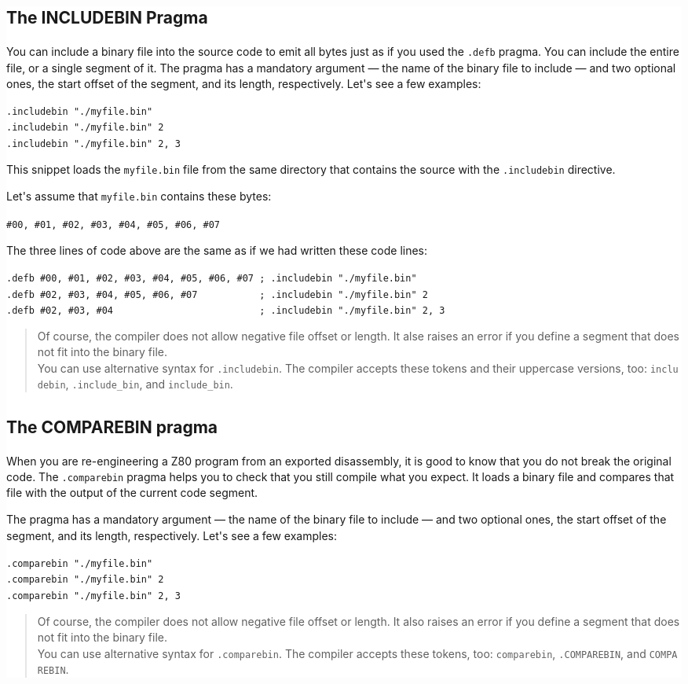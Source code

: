 ## The INCLUDEBIN Pragma

You can include a binary file into the source code to emit all bytes just as if you used the 
`.defb` pragma. You can include the entire file, or a single segment of it. The pragma has a 
mandatory argument &mdash; the name of the binary file to include &mdash; and two optional 
ones, the start offset of the segment, and its length, respectively. Let's see a few examples:

```
.includebin "./myfile.bin"
.includebin "./myfile.bin" 2
.includebin "./myfile.bin" 2, 3
```

This snippet loads the `myfile.bin` file from the same directory that contains the source 
with the `.includebin` directive.

Let's assume that `myfile.bin` contains these bytes:

```
#00, #01, #02, #03, #04, #05, #06, #07 
```

The three lines of code above are the same as if we had written these code lines:

```
.defb #00, #01, #02, #03, #04, #05, #06, #07 ; .includebin "./myfile.bin"
.defb #02, #03, #04, #05, #06, #07           ; .includebin "./myfile.bin" 2
.defb #02, #03, #04                          ; .includebin "./myfile.bin" 2, 3
```

> Of course, the compiler does not allow negative file offset or length. It alse raises
> an error if you define a segment that does not fit into the binary file.  
> You can use alternative syntax for `.includebin`. The compiler accepts these tokens and their
> uppercase versions, too: `includebin`, `.include_bin`, and `include_bin`.

## The COMPAREBIN pragma

When you are re-engineering a Z80 program from an exported disassembly, it is good to know that you do not break the original code. The `.comparebin` pragma helps you to check that you still compile what you expect. It loads a binary file and compares that file with the output of the current code segment.

The pragma has a mandatory argument &mdash; the name of the binary file to include &mdash; and two optional ones, the start offset of the segment, and its length, respectively. Let's see a few examples:

```
.comparebin "./myfile.bin"
.comparebin "./myfile.bin" 2
.comparebin "./myfile.bin" 2, 3
```

> Of course, the compiler does not allow negative file offset or length. It also raises an error if you define a segment that does not fit into the binary file.  
> You can use alternative syntax for `.comparebin`. The compiler accepts these tokens, too: `comparebin`, `.COMPAREBIN`, and `COMPAREBIN`.
